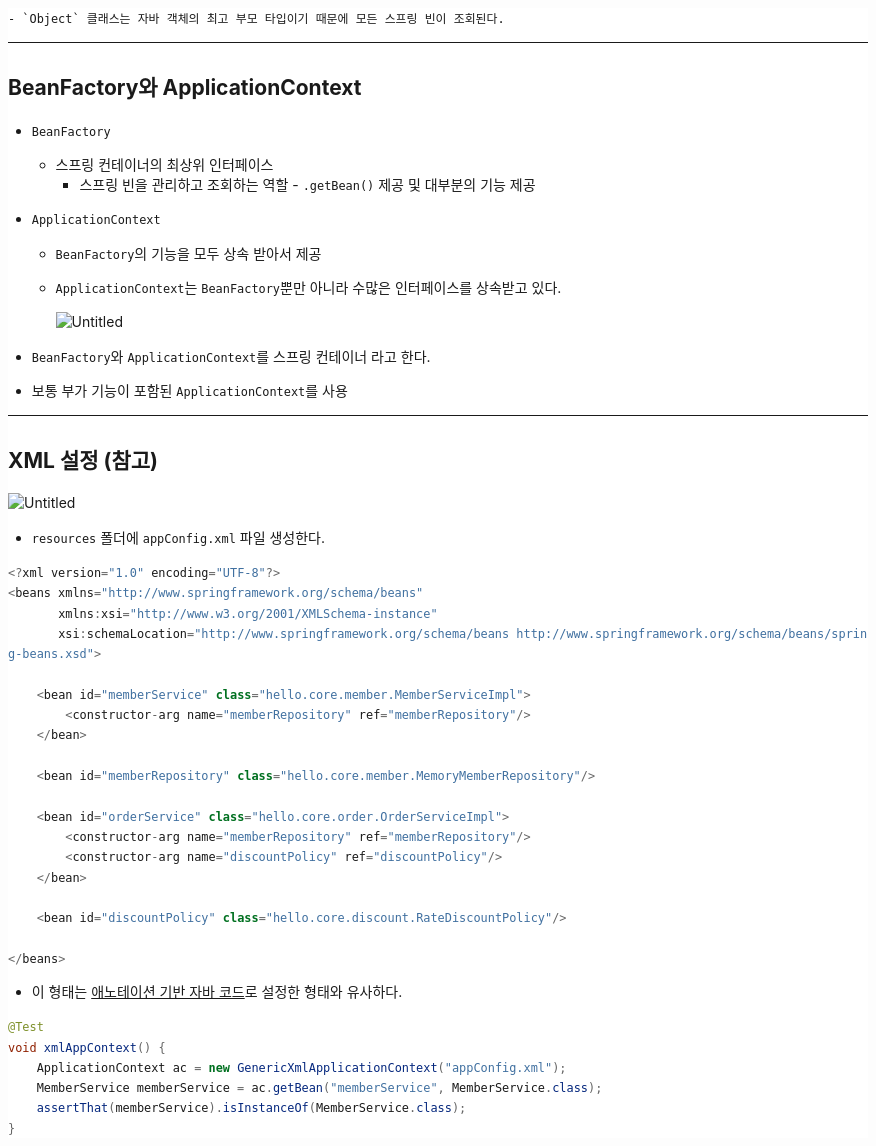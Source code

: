     - `Object` 클래스는 자바 객체의 최고 부모 타입이기 때문에 모든 스프링 빈이 조회된다.

---

## BeanFactory와 ApplicationContext

- `BeanFactory`
    - 스프링 컨테이너의 최상위 인터페이스
        - 스프링 빈을 관리하고 조회하는 역할 - `.getBean()` 제공 및 대부분의 기능 제공
- `ApplicationContext`
    - `BeanFactory`의 기능을 모두 상속 받아서 제공
    - `ApplicationContext`는 `BeanFactory`뿐만 아니라 수많은 인터페이스를 상속받고 있다.

      ![Untitled](%E1%84%8C%E1%85%A6%E1%84%86%E1%85%A9%E1%86%A8%20%E1%84%8B%E1%85%A5%E1%86%B9%E1%84%8B%E1%85%B3%E1%86%B7%201168b8b35dba802fb721c0c2aa3d0da1/Untitled%201.png)

- `BeanFactory`와 `ApplicationContext`를 스프링 컨테이너 라고 한다.
- 보통 부가 기능이 포함된 `ApplicationContext`를 사용

---

## XML 설정 (참고)

![Untitled](%E1%84%8C%E1%85%A6%E1%84%86%E1%85%A9%E1%86%A8%20%E1%84%8B%E1%85%A5%E1%86%B9%E1%84%8B%E1%85%B3%E1%86%B7%201168b8b35dba802fb721c0c2aa3d0da1/Untitled%202.png)

- `resources` 폴더에 `appConfig.xml` 파일 생성한다.

```java
<?xml version="1.0" encoding="UTF-8"?>
<beans xmlns="http://www.springframework.org/schema/beans"
       xmlns:xsi="http://www.w3.org/2001/XMLSchema-instance"
       xsi:schemaLocation="http://www.springframework.org/schema/beans http://www.springframework.org/schema/beans/spring-beans.xsd">

    <bean id="memberService" class="hello.core.member.MemberServiceImpl">
        <constructor-arg name="memberRepository" ref="memberRepository"/>
    </bean>

    <bean id="memberRepository" class="hello.core.member.MemoryMemberRepository"/>

    <bean id="orderService" class="hello.core.order.OrderServiceImpl">
        <constructor-arg name="memberRepository" ref="memberRepository"/>
        <constructor-arg name="discountPolicy" ref="discountPolicy"/>
    </bean>

    <bean id="discountPolicy" class="hello.core.discount.RateDiscountPolicy"/>

</beans>
```

- 이 형태는 [애노테이션 기반 자바 코드](https://www.notion.so/88f187286cf0473f9c2de718baa950c1?pvs=21)로 설정한 형태와 유사하다.

```java
@Test
void xmlAppContext() {
    ApplicationContext ac = new GenericXmlApplicationContext("appConfig.xml");
    MemberService memberService = ac.getBean("memberService", MemberService.class);
    assertThat(memberService).isInstanceOf(MemberService.class);
}
```
